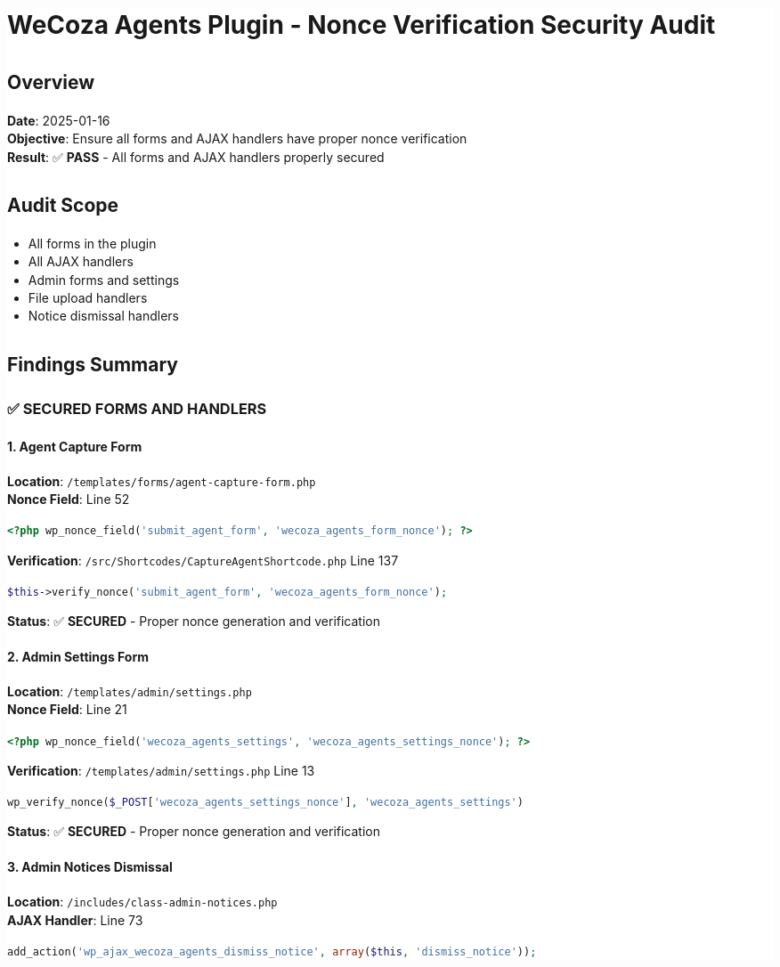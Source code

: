 # WeCoza Agents Plugin - Nonce Verification Security Audit

## Overview
**Date**: 2025-01-16  
**Objective**: Ensure all forms and AJAX handlers have proper nonce verification  
**Result**: ✅ **PASS** - All forms and AJAX handlers properly secured

## Audit Scope
- All forms in the plugin
- All AJAX handlers
- Admin forms and settings
- File upload handlers
- Notice dismissal handlers

## Findings Summary

### ✅ SECURED FORMS AND HANDLERS

#### 1. Agent Capture Form
**Location**: `/templates/forms/agent-capture-form.php`  
**Nonce Field**: Line 52
```php
<?php wp_nonce_field('submit_agent_form', 'wecoza_agents_form_nonce'); ?>
```

**Verification**: `/src/Shortcodes/CaptureAgentShortcode.php` Line 137
```php
$this->verify_nonce('submit_agent_form', 'wecoza_agents_form_nonce');
```

**Status**: ✅ **SECURED** - Proper nonce generation and verification

#### 2. Admin Settings Form
**Location**: `/templates/admin/settings.php`  
**Nonce Field**: Line 21
```php
<?php wp_nonce_field('wecoza_agents_settings', 'wecoza_agents_settings_nonce'); ?>
```

**Verification**: `/templates/admin/settings.php` Line 13
```php
wp_verify_nonce($_POST['wecoza_agents_settings_nonce'], 'wecoza_agents_settings')
```

**Status**: ✅ **SECURED** - Proper nonce generation and verification

#### 3. Admin Notices Dismissal
**Location**: `/includes/class-admin-notices.php`  
**AJAX Handler**: Line 73
```php
add_action('wp_ajax_wecoza_agents_dismiss_notice', array($this, 'dismiss_notice'));
```
